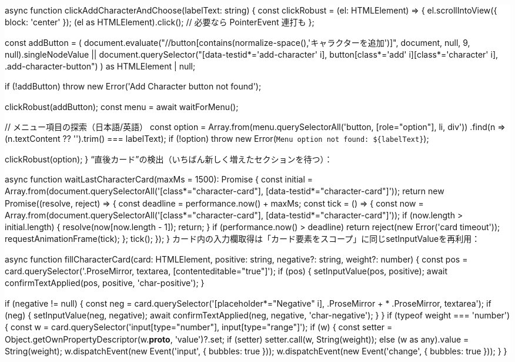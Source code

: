 async function clickAddCharacterAndChoose(labelText: string) {
  const clickRobust = (el: HTMLElement) => {
    el.scrollIntoView({ block: 'center' });
    (el as HTMLElement).click(); // 必要なら PointerEvent 連打も
  };

  const addButton = (
    document.evaluate("//button[contains(normalize-space(),'キャラクターを追加')]", document, null, 9, null).singleNodeValue ||
    document.querySelector("[data-testid*='add-character' i], button[class*='add' i][class*='character' i], .add-character-button")
  ) as HTMLElement | null;

  if (!addButton) throw new Error('Add Character button not found');

  clickRobust(addButton);
  const menu = await waitForMenu();

  // メニュー項目の探索（日本語/英語）
  const option = Array.from(menu.querySelectorAll<HTMLElement>('button, [role="option"], li, div'))
    .find(n => (n.textContent ?? '').trim() === labelText);
  if (!option) throw new Error(`Menu option not found: ${labelText}`);

  clickRobust(option);
}
“直後カード”の検出（いちばん新しく増えたセクションを待つ）：

async function waitLastCharacterCard(maxMs = 1500): Promise<HTMLElement> {
  const initial = Array.from(document.querySelectorAll<HTMLElement>('[class*="character-card"], [data-testid*="character-card"]'));
  return new Promise((resolve, reject) => {
    const deadline = performance.now() + maxMs;
    const tick = () => {
      const now = Array.from(document.querySelectorAll<HTMLElement>('[class*="character-card"], [data-testid*="character-card"]'));
      if (now.length > initial.length) {
        resolve(now[now.length - 1]); return;
      }
      if (performance.now() > deadline) return reject(new Error('card timeout'));
      requestAnimationFrame(tick);
    };
    tick();
  });
}
カード内の入力欄取得は「カード要素をスコープ」に同じsetInputValueを再利用：

async function fillCharacterCard(card: HTMLElement, positive: string, negative?: string, weight?: number) {
  const pos = card.querySelector<HTMLElement>('.ProseMirror, textarea, [contenteditable="true"]');
  if (pos) { setInputValue(pos, positive); await confirmTextApplied(pos, positive, 'char-positive'); }

  if (negative != null) {
    const neg = card.querySelector<HTMLElement>('[placeholder*="Negative" i], .ProseMirror + * .ProseMirror, textarea');
    if (neg) { setInputValue(neg, negative); await confirmTextApplied(neg, negative, 'char-negative'); }
  }
  if (typeof weight === 'number') {
    const w = card.querySelector<HTMLInputElement>('input[type="number"], input[type="range"]');
    if (w) {
      const setter = Object.getOwnPropertyDescriptor(w.__proto__, 'value')?.set;
      if (setter) setter.call(w, String(weight)); else (w as any).value = String(weight);
      w.dispatchEvent(new Event('input', { bubbles: true })); w.dispatchEvent(new Event('change', { bubbles: true }));
    }
  }